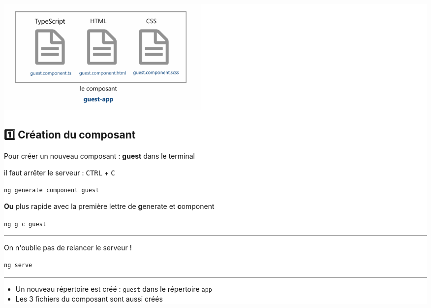 <img src="../img/td/td9/2-composant.png" width="400">

## :one: Création du composant
Pour créer un nouveau composant : **guest** dans le terminal 

il faut arrêter le serveur : <kbd>CTRL</kbd> + <kbd>C</kbd>

```
ng generate component guest
```
**Ou** plus rapide avec la première lettre de **g**enerate et **c**omponent 
```
ng g c guest
```
------------------------------
On n'oublie pas de relancer le serveur !
```
ng serve
```
------------------------------
- Un nouveau répertoire est créé : <code>guest</code> dans le répertoire <code>app</code>  
- Les 3 fichiers du composant sont aussi créés
